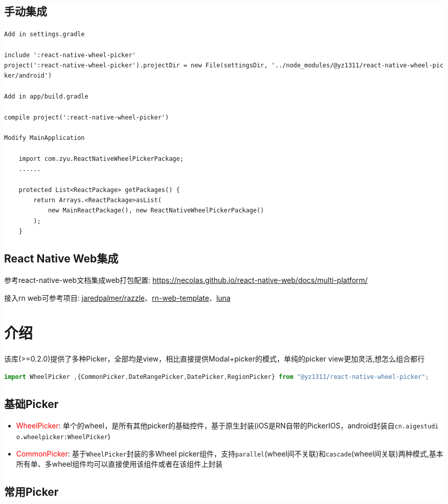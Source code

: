 ## 手动集成

```
Add in settings.gradle 

include ':react-native-wheel-picker'
project(':react-native-wheel-picker').projectDir = new File(settingsDir, '../node_modules/@yz1311/react-native-wheel-picker/android')

Add in app/build.gradle

compile project(':react-native-wheel-picker')

Modify MainApplication

    import com.zyu.ReactNativeWheelPickerPackage;
    ......
    
    protected List<ReactPackage> getPackages() {
        return Arrays.<ReactPackage>asList(
            new MainReactPackage(), new ReactNativeWheelPickerPackage()
        );
    }
```
## React Native Web集成

参考react-native-web文档集成web打包配置: https://necolas.github.io/react-native-web/docs/multi-platform/

接入rn web可参考项目: [jaredpalmer/razzle](https://github.com/jaredpalmer/razzle/tree/master/examples/with-react-native-web)、[rn-web-template](https://github.com/282931/rn-web-template)、[luna](https://github.com/criszz77/luna)

# 介绍
该库(>=0.2.0)提供了多种Picker，全部均是view，相比直接提供Modal+picker的模式，单纯的picker view更加灵活,想怎么组合都行

```javascript
import WheelPicker ,{CommonPicker,DateRangePicker,DatePicker,RegionPicker} from "@yz1311/react-native-wheel-picker";
```

## 基础Picker

* <font color='red'>WheelPicker</font>: 单个的wheel，是所有其他picker的基础控件，基于原生封装(iOS是RN自带的PickerIOS，android封装自`cn.aigestudio.wheelpicker:WheelPicker`)

* <font color='red'>CommonPicker</font>: 基于`WheelPicker`封装的多Wheel picker组件，支持`parallel`(wheel间不关联)和`cascade`(wheel间关联)两种模式,基本所有单、多wheel组件均可以直接使用该组件或者在该组件上封装


## 常用Picker
